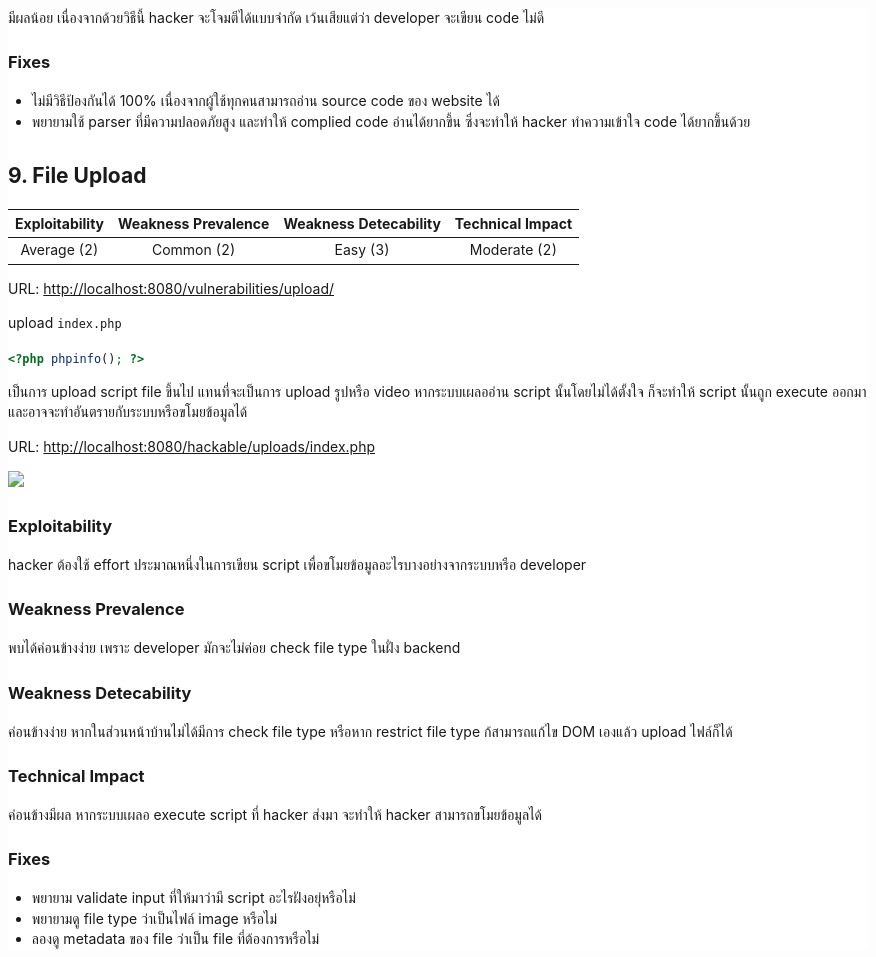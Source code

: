 มีผลน้อย เนื่องจากด้วยวิธีนี้ hacker จะโจมตีได้แบบจำกัด เว้นเสียแต่ว่า developer จะเขียน code ไม่ดี

### Fixes

- ไม่มีวิธีป้องกันได้ 100% เนื่องจากผู้ใช้ทุกคนสามารถอ่าน source code ของ website ได้
- พยายามใช้ parser ที่มีความปลอดภัยสูง และทำให้ complied code อ่านได้ยากขึ้น ซึ่งจะทำให้ hacker ทำความเข้าใจ code ได้ยากขึ้นด้วย

## 9. File Upload

| Exploitability | Weakness Prevalence | Weakness Detecability | Technical Impact |
| :------------: | :-----------------: | :-------------------: | :--------------: |
|  Average (2)   |     Common (2)      |       Easy (3)        |   Moderate (2)   |

URL: [http://localhost:8080/vulnerabilities/upload/](http://localhost:8080/vulnerabilities/upload/)

upload `index.php`

```php
<?php phpinfo(); ?>
```

เป็นการ upload script file ขึ้นไป แทนที่จะเป็นการ upload รูปหรือ video หากระบบเผลออ่าน script นั้นโดยไม่ได้ตั้งใจ ก็จะทำให้ script นั้นถูก execute ออกมา และอาจจะทำอันตรายกับระบบหรือขโมยข้อมูลได้

URL: [http://localhost:8080/hackable/uploads/index.php](http://localhost:8080/hackable/uploads/index.php)

![](./assets/file-upload.png)

### Exploitability

hacker ต้องใช้ effort ประมาณหนึ่งในการเขียน script เพื่อขโมยข้อมูลอะไรบางอย่างจากระบบหรือ developer

### Weakness Prevalence

พบได้ค่อนข้างง่าย เพราะ developer มักจะไม่ค่อย check file type ในฝั่ง backend

### Weakness Detecability

ค่อนข้างง่าย หากในส่วนหน้าบ้านไม่ได้มีการ check file type หรือหาก restrict file type ก้สามารถแก้ไข DOM เองแล้ว upload ไฟล์ก็ได้

### Technical Impact

ค่อนข้างมีผล หากระบบเผลอ execute script ที่ hacker ส่งมา จะทำให้ hacker สามารถขโมยข้อมูลได้

### Fixes

- พยายาม validate input ที่ให้มาว่ามี script อะไรฝังอยุ่หรือไม่
- พยายามดู file type ว่าเป็นไฟล์ image หรือไม่
- ลองดู metadata ของ file ว่าเป็น file ที่ต้องการหรือไม่
